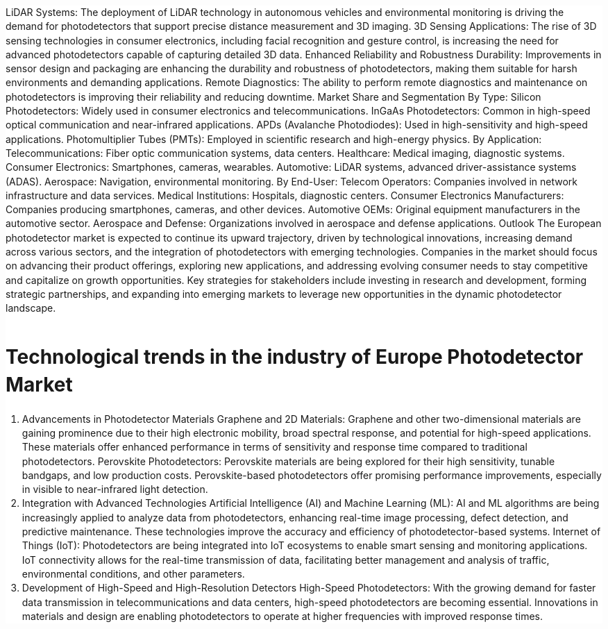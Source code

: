 LiDAR Systems: The deployment of LiDAR technology in autonomous vehicles and environmental monitoring is driving the demand for photodetectors that support precise distance measurement and 3D imaging.
3D Sensing Applications: The rise of 3D sensing technologies in consumer electronics, including facial recognition and gesture control, is increasing the need for advanced photodetectors capable of capturing detailed 3D data.
Enhanced Reliability and Robustness
Durability: Improvements in sensor design and packaging are enhancing the durability and robustness of photodetectors, making them suitable for harsh environments and demanding applications.
Remote Diagnostics: The ability to perform remote diagnostics and maintenance on photodetectors is improving their reliability and reducing downtime.
Market Share and Segmentation
By Type:
Silicon Photodetectors: Widely used in consumer electronics and telecommunications.
InGaAs Photodetectors: Common in high-speed optical communication and near-infrared applications.
APDs (Avalanche Photodiodes): Used in high-sensitivity and high-speed applications.
Photomultiplier Tubes (PMTs): Employed in scientific research and high-energy physics.
By Application:
Telecommunications: Fiber optic communication systems, data centers.
Healthcare: Medical imaging, diagnostic systems.
Consumer Electronics: Smartphones, cameras, wearables.
Automotive: LiDAR systems, advanced driver-assistance systems (ADAS).
Aerospace: Navigation, environmental monitoring.
By End-User:
Telecom Operators: Companies involved in network infrastructure and data services.
Medical Institutions: Hospitals, diagnostic centers.
Consumer Electronics Manufacturers: Companies producing smartphones, cameras, and other devices.
Automotive OEMs: Original equipment manufacturers in the automotive sector.
Aerospace and Defense: Organizations involved in aerospace and defense applications.
Outlook
The European photodetector market is expected to continue its upward trajectory, driven by technological innovations, increasing demand across various sectors, and the integration of photodetectors with emerging technologies. Companies in the market should focus on advancing their product offerings, exploring new applications, and addressing evolving consumer needs to stay competitive and capitalize on growth opportunities.
Key strategies for stakeholders include investing in research and development, forming strategic partnerships, and expanding into emerging markets to leverage new opportunities in the dynamic photodetector landscape.
# Technological trends in the industry of Europe Photodetector Market
1. Advancements in Photodetector Materials
Graphene and 2D Materials: Graphene and other two-dimensional materials are gaining prominence due to their high electronic mobility, broad spectral response, and potential for high-speed applications. These materials offer enhanced performance in terms of sensitivity and response time compared to traditional photodetectors.
Perovskite Photodetectors: Perovskite materials are being explored for their high sensitivity, tunable bandgaps, and low production costs. Perovskite-based photodetectors offer promising performance improvements, especially in visible to near-infrared light detection.
2. Integration with Advanced Technologies
Artificial Intelligence (AI) and Machine Learning (ML): AI and ML algorithms are being increasingly applied to analyze data from photodetectors, enhancing real-time image processing, defect detection, and predictive maintenance. These technologies improve the accuracy and efficiency of photodetector-based systems.
Internet of Things (IoT): Photodetectors are being integrated into IoT ecosystems to enable smart sensing and monitoring applications. IoT connectivity allows for the real-time transmission of data, facilitating better management and analysis of traffic, environmental conditions, and other parameters.
3. Development of High-Speed and High-Resolution Detectors
High-Speed Photodetectors: With the growing demand for faster data transmission in telecommunications and data centers, high-speed photodetectors are becoming essential. Innovations in materials and design are enabling photodetectors to operate at higher frequencies with improved response times.